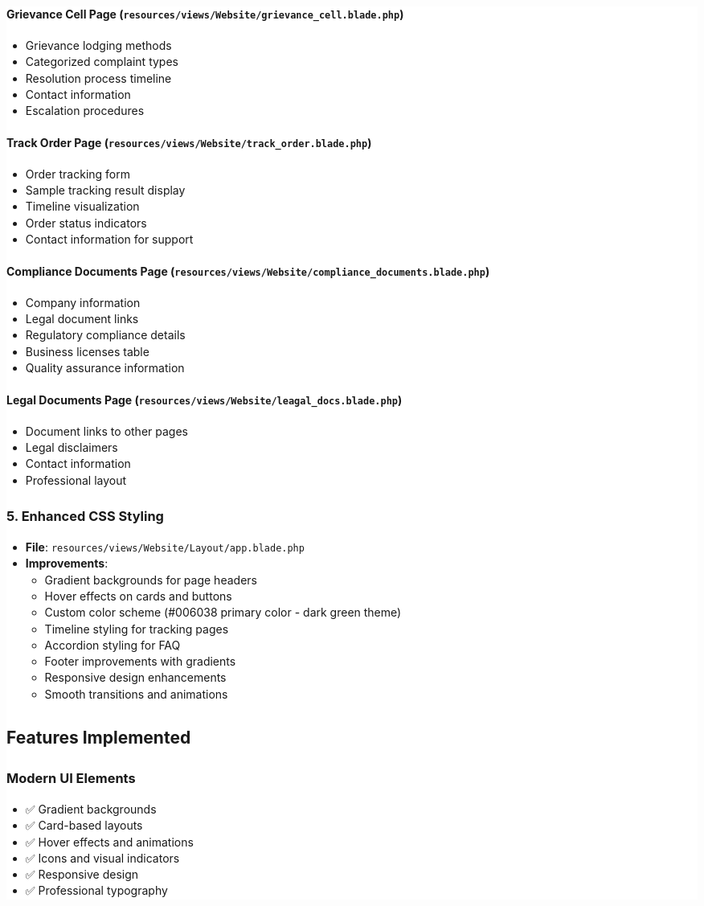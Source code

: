 #### Grievance Cell Page (`resources/views/Website/grievance_cell.blade.php`)
- Grievance lodging methods
- Categorized complaint types
- Resolution process timeline
- Contact information
- Escalation procedures

#### Track Order Page (`resources/views/Website/track_order.blade.php`)
- Order tracking form
- Sample tracking result display
- Timeline visualization
- Order status indicators
- Contact information for support

#### Compliance Documents Page (`resources/views/Website/compliance_documents.blade.php`)
- Company information
- Legal document links
- Regulatory compliance details
- Business licenses table
- Quality assurance information

#### Legal Documents Page (`resources/views/Website/leagal_docs.blade.php`)
- Document links to other pages
- Legal disclaimers
- Contact information
- Professional layout

### 5. Enhanced CSS Styling
- **File**: `resources/views/Website/Layout/app.blade.php`
- **Improvements**:
  - Gradient backgrounds for page headers
  - Hover effects on cards and buttons
  - Custom color scheme (#006038 primary color - dark green theme)
  - Timeline styling for tracking pages
  - Accordion styling for FAQ
  - Footer improvements with gradients
  - Responsive design enhancements
  - Smooth transitions and animations

## Features Implemented

### Modern UI Elements
- ✅ Gradient backgrounds
- ✅ Card-based layouts
- ✅ Hover effects and animations
- ✅ Icons and visual indicators
- ✅ Responsive design
- ✅ Professional typography
